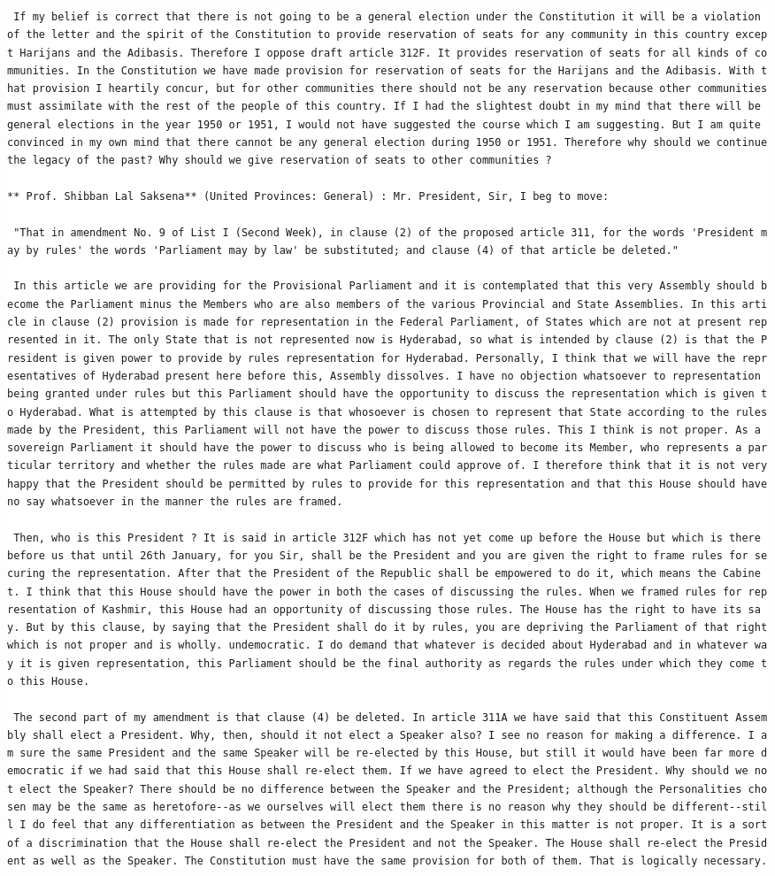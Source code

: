      If my belief is correct that there is not going to be a general election under the Constitution it will be a violation of the letter and the spirit of the Constitution to provide reservation of seats for any community in this country except Harijans and the Adibasis. Therefore I oppose draft article 312F. It provides reservation of seats for all kinds of communities. In the Constitution we have made provision for reservation of seats for the Harijans and the Adibasis. With that provision I heartily concur, but for other communities there should not be any reservation because other communities must assimilate with the rest of the people of this country. If I had the slightest doubt in my mind that there will be general elections in the year 1950 or 1951, I would not have suggested the course which I am suggesting. But I am quite convinced in my own mind that there cannot be any general election during 1950 or 1951. Therefore why should we continue the legacy of the past? Why should we give reservation of seats to other communities ? 

    ** Prof. Shibban Lal Saksena** (United Provinces: General) : Mr. President, Sir, I beg to move:

     "That in amendment No. 9 of List I (Second Week), in clause (2) of the proposed article 311, for the words 'President may by rules' the words 'Parliament may by law' be substituted; and clause (4) of that article be deleted."

     In this article we are providing for the Provisional Parliament and it is contemplated that this very Assembly should become the Parliament minus the Members who are also members of the various Provincial and State Assemblies. In this article in clause (2) provision is made for representation in the Federal Parliament, of States which are not at present represented in it. The only State that is not represented now is Hyderabad, so what is intended by clause (2) is that the President is given power to provide by rules representation for Hyderabad. Personally, I think that we will have the representatives of Hyderabad present here before this, Assembly dissolves. I have no objection whatsoever to representation being granted under rules but this Parliament should have the opportunity to discuss the representation which is given to Hyderabad. What is attempted by this clause is that whosoever is chosen to represent that State according to the rules made by the President, this Parliament will not have the power to discuss those rules. This I think is not proper. As a sovereign Parliament it should have the power to discuss who is being allowed to become its Member, who represents a particular territory and whether the rules made are what Parliament could approve of. I therefore think that it is not very happy that the President should be permitted by rules to provide for this representation and that this House should have no say whatsoever in the manner the rules are framed.

     Then, who is this President ? It is said in article 312F which has not yet come up before the House but which is there before us that until 26th January, for you Sir, shall be the President and you are given the right to frame rules for securing the representation. After that the President of the Republic shall be empowered to do it, which means the Cabinet. I think that this House should have the power in both the cases of discussing the rules. When we framed rules for representation of Kashmir, this House had an opportunity of discussing those rules. The House has the right to have its say. But by this clause, by saying that the President shall do it by rules, you are depriving the Parliament of that right which is not proper and is wholly. undemocratic. I do demand that whatever is decided about Hyderabad and in whatever way it is given representation, this Parliament should be the final authority as regards the rules under which they come to this House.

     The second part of my amendment is that clause (4) be deleted. In article 311A we have said that this Constituent Assembly shall elect a President. Why, then, should it not elect a Speaker also? I see no reason for making a difference. I am sure the same President and the same Speaker will be re-elected by this House, but still it would have been far more democratic if we had said that this House shall re-elect them. If we have agreed to elect the President. Why should we not elect the Speaker? There should be no difference between the Speaker and the President; although the Personalities chosen may be the same as heretofore--as we ourselves will elect them there is no reason why they should be different--still I do feel that any differentiation as between the President and the Speaker in this matter is not proper. It is a sort of a discrimination that the House shall re-elect the President and not the Speaker. The House shall re-elect the President as well as the Speaker. The Constitution must have the same provision for both of them. That is logically necessary.
